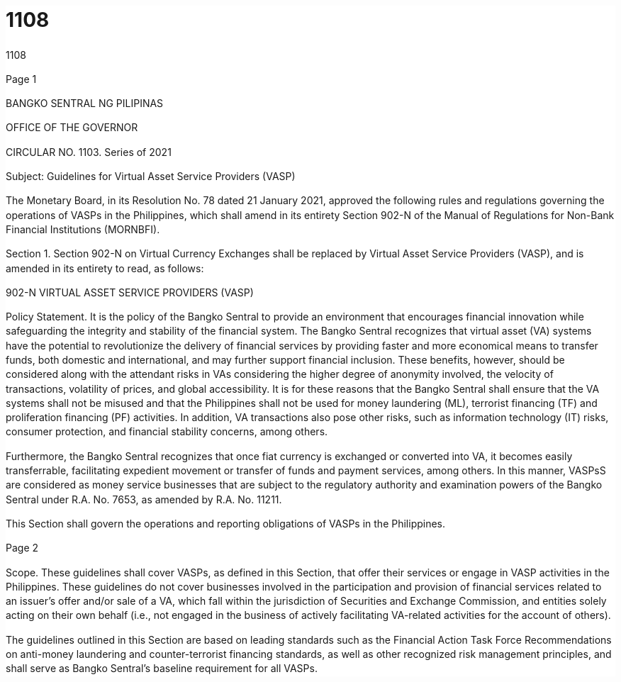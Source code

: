 # 1108

1108

Page 1

BANGKO SENTRAL NG PILIPINAS

OFFICE OF THE GOVERNOR

CIRCULAR NO. 1103. Series of 2021

Subject: Guidelines for Virtual Asset Service Providers (VASP)

The Monetary Board, in its Resolution No. 78 dated 21 January 2021, approved the following rules and regulations governing the operations of VASPs in the Philippines, which shall amend in its entirety Section 902-N of the Manual of Regulations for Non-Bank Financial Institutions (MORNBFI).

Section 1. Section 902-N on Virtual Currency Exchanges shall be replaced by Virtual Asset Service Providers (VASP), and is amended in its entirety to read, as follows:

902-N VIRTUAL ASSET SERVICE PROVIDERS (VASP)

Policy Statement. It is the policy of the Bangko Sentral to provide an environment that encourages financial innovation while safeguarding the integrity and stability of the financial system. The Bangko Sentral recognizes that virtual asset (VA) systems have the potential to revolutionize the delivery of financial services by providing faster and more economical means to transfer funds, both domestic and international, and may further support financial inclusion. These benefits, however, should be considered along with the attendant risks in VAs considering the higher degree of anonymity involved, the velocity of transactions, volatility of prices, and global accessibility. It is for these reasons that the Bangko Sentral shall ensure that the VA systems shall not be misused and that the Philippines shall not be used for money laundering (ML), terrorist financing (TF) and proliferation financing (PF) activities. In addition, VA transactions also pose other risks, such as information technology (IT) risks, consumer protection, and financial stability concerns, among others.

Furthermore, the Bangko Sentral recognizes that once fiat currency is exchanged or converted into VA, it becomes easily transferrable, facilitating expedient movement or transfer of funds and payment services, among others. In this manner, VASPsS are considered as money service businesses that are subject to the regulatory authority and examination powers of the Bangko Sentral under R.A. No. 7653, as amended by R.A. No. 11211.

This Section shall govern the operations and reporting obligations of VASPs in the Philippines.

Page 2

Scope. These guidelines shall cover VASPs, as defined in this Section, that offer their services or engage in VASP activities in the Philippines. These guidelines do not cover businesses involved in the participation and provision of financial services related to an issuer’s offer and/or sale of a VA, which fall within the jurisdiction of Securities and Exchange Commission, and entities solely acting on their own behalf (i.e., not engaged in the business of actively facilitating VA-related activities for the account of others).

The guidelines outlined in this Section are based on leading standards such as the Financial Action Task Force Recommendations on anti-money laundering and counter-terrorist financing standards, as well as other recognized risk management principles, and shall serve as Bangko Sentral’s baseline requirement for all VASPs.
